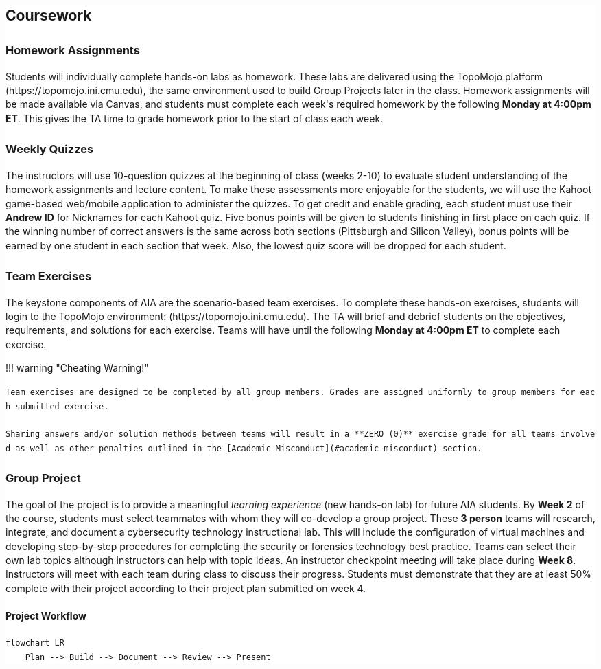 ## Coursework

### Homework Assignments

Students will individually complete hands-on labs as homework. These labs are delivered using the TopoMojo platform (<https://topomojo.ini.cmu.edu>), the same environment used to build [Group Projects](#group-project) later in the class. Homework assignments will be made available via Canvas, and students must complete each week's required homework by the following **Monday at 4:00pm ET**. This gives the TA time to grade homework prior to the start of class each week.

### Weekly Quizzes

The instructors will use 10-question quizzes at the beginning of class (weeks 2-10) to evaluate student understanding of the homework assignments and lecture content. To make these assessments more enjoyable for the students, we will use the Kahoot game-based web/mobile application to administer the quizzes. To get credit and enable grading, each student must use their **Andrew ID** for Nicknames for each Kahoot quiz. Five bonus points will be given to students finishing in first place on each quiz. If the winning number of correct answers is the same across both sections (Pittsburgh and Silicon Valley), bonus points will be earned by one student in each section that week. Also, the lowest quiz score will be dropped for each student.

### Team Exercises

The keystone components of AIA are the scenario-based team exercises. To complete these hands-on exercises, students will login to the TopoMojo environment: (<https://topomojo.ini.cmu.edu>). The TA will brief and debrief students on the objectives, requirements, and solutions for each exercise. Teams will have until the following **Monday at 4:00pm ET** to complete each exercise.

!!! warning "Cheating Warning!"

    Team exercises are designed to be completed by all group members. Grades are assigned uniformly to group members for each submitted exercise.

    Sharing answers and/or solution methods between teams will result in a **ZERO (0)** exercise grade for all teams involved as well as other penalties outlined in the [Academic Misconduct](#academic-misconduct) section.

### Group Project

The goal of the project is to provide a meaningful _learning experience_ (new hands-on lab) for future AIA students. By **Week 2** of the course, students must select teammates with whom they will co-develop a group project. These **3 person** teams will research, integrate, and document a cybersecurity technology instructional lab. This will include the configuration of virtual machines and developing step-by-step procedures for completing the security or forensics technology best practice. Teams can select their own lab topics although instructors can help with topic ideas. An instructor checkpoint meeting will take place during **Week 8**. Instructors will meet with each team during class to discuss their progress. Students must demonstrate that they are at least 50% complete with their project according to their project plan submitted on week 4.

#### Project Workflow

```mermaid
flowchart LR
    Plan --> Build --> Document --> Review --> Present
```
